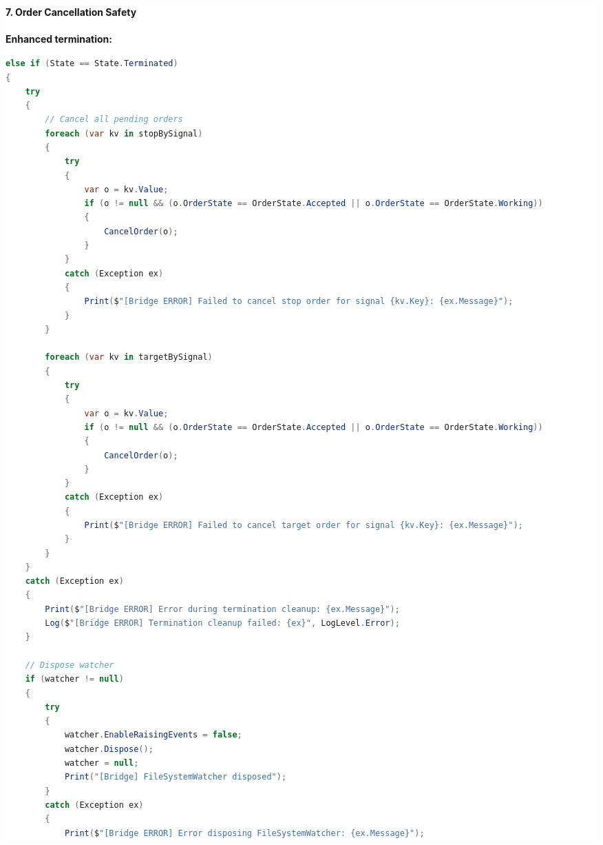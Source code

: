 #### 7. Order Cancellation Safety

**Enhanced termination:**
```csharp
else if (State == State.Terminated)
{
    try
    {
        // Cancel all pending orders
        foreach (var kv in stopBySignal)
        {
            try
            {
                var o = kv.Value;
                if (o != null && (o.OrderState == OrderState.Accepted || o.OrderState == OrderState.Working))
                {
                    CancelOrder(o);
                }
            }
            catch (Exception ex)
            {
                Print($"[Bridge ERROR] Failed to cancel stop order for signal {kv.Key}: {ex.Message}");
            }
        }
        
        foreach (var kv in targetBySignal)
        {
            try
            {
                var o = kv.Value;
                if (o != null && (o.OrderState == OrderState.Accepted || o.OrderState == OrderState.Working))
                {
                    CancelOrder(o);
                }
            }
            catch (Exception ex)
            {
                Print($"[Bridge ERROR] Failed to cancel target order for signal {kv.Key}: {ex.Message}");
            }
        }
    }
    catch (Exception ex)
    {
        Print($"[Bridge ERROR] Error during termination cleanup: {ex.Message}");
        Log($"[Bridge ERROR] Termination cleanup failed: {ex}", LogLevel.Error);
    }

    // Dispose watcher
    if (watcher != null)
    {
        try
        {
            watcher.EnableRaisingEvents = false;
            watcher.Dispose();
            watcher = null;
            Print("[Bridge] FileSystemWatcher disposed");
        }
        catch (Exception ex)
        {
            Print($"[Bridge ERROR] Error disposing FileSystemWatcher: {ex.Message}");
```